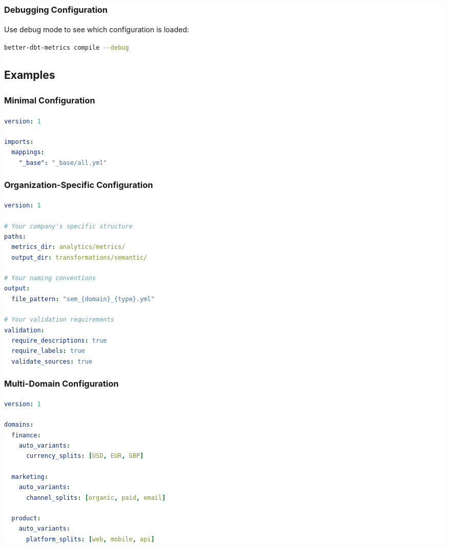 ### Debugging Configuration

Use debug mode to see which configuration is loaded:

```bash
better-dbt-metrics compile --debug
```

## Examples

### Minimal Configuration

```yaml
version: 1

imports:
  mappings:
    "_base": "_base/all.yml"
```

### Organization-Specific Configuration

```yaml
version: 1

# Your company's specific structure
paths:
  metrics_dir: analytics/metrics/
  output_dir: transformations/semantic/
  
# Your naming conventions
output:
  file_pattern: "sem_{domain}_{type}.yml"
  
# Your validation requirements
validation:
  require_descriptions: true
  require_labels: true
  validate_sources: true
```

### Multi-Domain Configuration

```yaml
version: 1

domains:
  finance:
    auto_variants:
      currency_splits: [USD, EUR, GBP]
      
  marketing:
    auto_variants:
      channel_splits: [organic, paid, email]
      
  product:
    auto_variants:
      platform_splits: [web, mobile, api]
```

